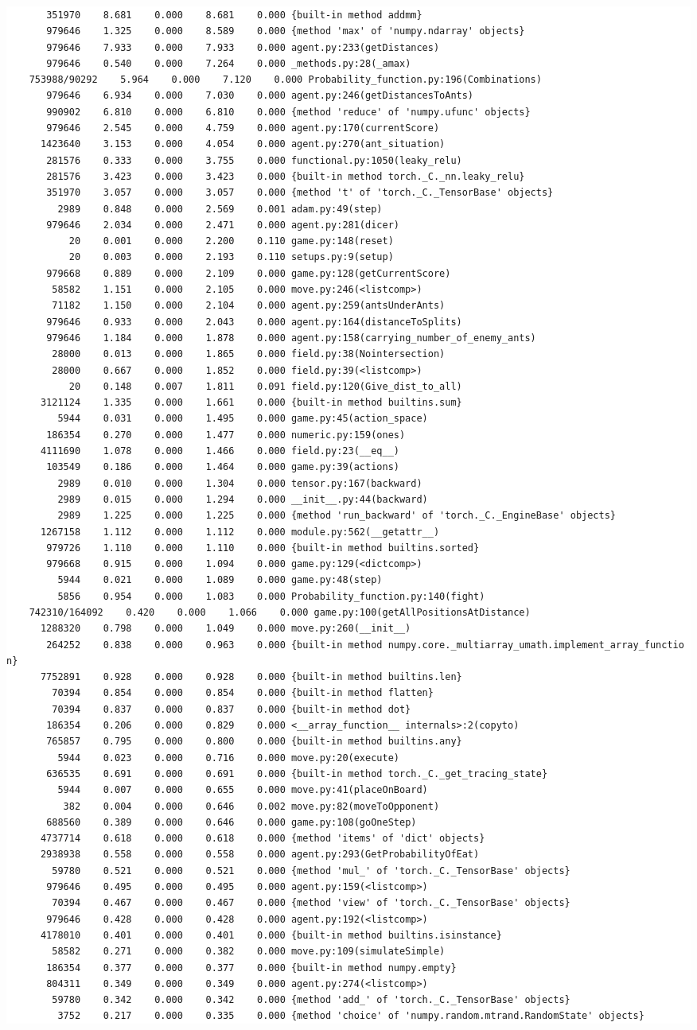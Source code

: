            351970    8.681    0.000    8.681    0.000 {built-in method addmm}
           979646    1.325    0.000    8.589    0.000 {method 'max' of 'numpy.ndarray' objects}
           979646    7.933    0.000    7.933    0.000 agent.py:233(getDistances)
           979646    0.540    0.000    7.264    0.000 _methods.py:28(_amax)
        753988/90292    5.964    0.000    7.120    0.000 Probability_function.py:196(Combinations)
           979646    6.934    0.000    7.030    0.000 agent.py:246(getDistancesToAnts)
           990902    6.810    0.000    6.810    0.000 {method 'reduce' of 'numpy.ufunc' objects}
           979646    2.545    0.000    4.759    0.000 agent.py:170(currentScore)
          1423640    3.153    0.000    4.054    0.000 agent.py:270(ant_situation)
           281576    0.333    0.000    3.755    0.000 functional.py:1050(leaky_relu)
           281576    3.423    0.000    3.423    0.000 {built-in method torch._C._nn.leaky_relu}
           351970    3.057    0.000    3.057    0.000 {method 't' of 'torch._C._TensorBase' objects}
             2989    0.848    0.000    2.569    0.001 adam.py:49(step)
           979646    2.034    0.000    2.471    0.000 agent.py:281(dicer)
               20    0.001    0.000    2.200    0.110 game.py:148(reset)
               20    0.003    0.000    2.193    0.110 setups.py:9(setup)
           979668    0.889    0.000    2.109    0.000 game.py:128(getCurrentScore)
            58582    1.151    0.000    2.105    0.000 move.py:246(<listcomp>)
            71182    1.150    0.000    2.104    0.000 agent.py:259(antsUnderAnts)
           979646    0.933    0.000    2.043    0.000 agent.py:164(distanceToSplits)
           979646    1.184    0.000    1.878    0.000 agent.py:158(carrying_number_of_enemy_ants)
            28000    0.013    0.000    1.865    0.000 field.py:38(Nointersection)
            28000    0.667    0.000    1.852    0.000 field.py:39(<listcomp>)
               20    0.148    0.007    1.811    0.091 field.py:120(Give_dist_to_all)
          3121124    1.335    0.000    1.661    0.000 {built-in method builtins.sum}
             5944    0.031    0.000    1.495    0.000 game.py:45(action_space)
           186354    0.270    0.000    1.477    0.000 numeric.py:159(ones)
          4111690    1.078    0.000    1.466    0.000 field.py:23(__eq__)
           103549    0.186    0.000    1.464    0.000 game.py:39(actions)
             2989    0.010    0.000    1.304    0.000 tensor.py:167(backward)
             2989    0.015    0.000    1.294    0.000 __init__.py:44(backward)
             2989    1.225    0.000    1.225    0.000 {method 'run_backward' of 'torch._C._EngineBase' objects}
          1267158    1.112    0.000    1.112    0.000 module.py:562(__getattr__)
           979726    1.110    0.000    1.110    0.000 {built-in method builtins.sorted}
           979668    0.915    0.000    1.094    0.000 game.py:129(<dictcomp>)
             5944    0.021    0.000    1.089    0.000 game.py:48(step)
             5856    0.954    0.000    1.083    0.000 Probability_function.py:140(fight)
        742310/164092    0.420    0.000    1.066    0.000 game.py:100(getAllPositionsAtDistance)
          1288320    0.798    0.000    1.049    0.000 move.py:260(__init__)
           264252    0.838    0.000    0.963    0.000 {built-in method numpy.core._multiarray_umath.implement_array_function}
          7752891    0.928    0.000    0.928    0.000 {built-in method builtins.len}
            70394    0.854    0.000    0.854    0.000 {built-in method flatten}
            70394    0.837    0.000    0.837    0.000 {built-in method dot}
           186354    0.206    0.000    0.829    0.000 <__array_function__ internals>:2(copyto)
           765857    0.795    0.000    0.800    0.000 {built-in method builtins.any}
             5944    0.023    0.000    0.716    0.000 move.py:20(execute)
           636535    0.691    0.000    0.691    0.000 {built-in method torch._C._get_tracing_state}
             5944    0.007    0.000    0.655    0.000 move.py:41(placeOnBoard)
              382    0.004    0.000    0.646    0.002 move.py:82(moveToOpponent)
           688560    0.389    0.000    0.646    0.000 game.py:108(goOneStep)
          4737714    0.618    0.000    0.618    0.000 {method 'items' of 'dict' objects}
          2938938    0.558    0.000    0.558    0.000 agent.py:293(GetProbabilityOfEat)
            59780    0.521    0.000    0.521    0.000 {method 'mul_' of 'torch._C._TensorBase' objects}
           979646    0.495    0.000    0.495    0.000 agent.py:159(<listcomp>)
            70394    0.467    0.000    0.467    0.000 {method 'view' of 'torch._C._TensorBase' objects}
           979646    0.428    0.000    0.428    0.000 agent.py:192(<listcomp>)
          4178010    0.401    0.000    0.401    0.000 {built-in method builtins.isinstance}
            58582    0.271    0.000    0.382    0.000 move.py:109(simulateSimple)
           186354    0.377    0.000    0.377    0.000 {built-in method numpy.empty}
           804311    0.349    0.000    0.349    0.000 agent.py:274(<listcomp>)
            59780    0.342    0.000    0.342    0.000 {method 'add_' of 'torch._C._TensorBase' objects}
             3752    0.217    0.000    0.335    0.000 {method 'choice' of 'numpy.random.mtrand.RandomState' objects}